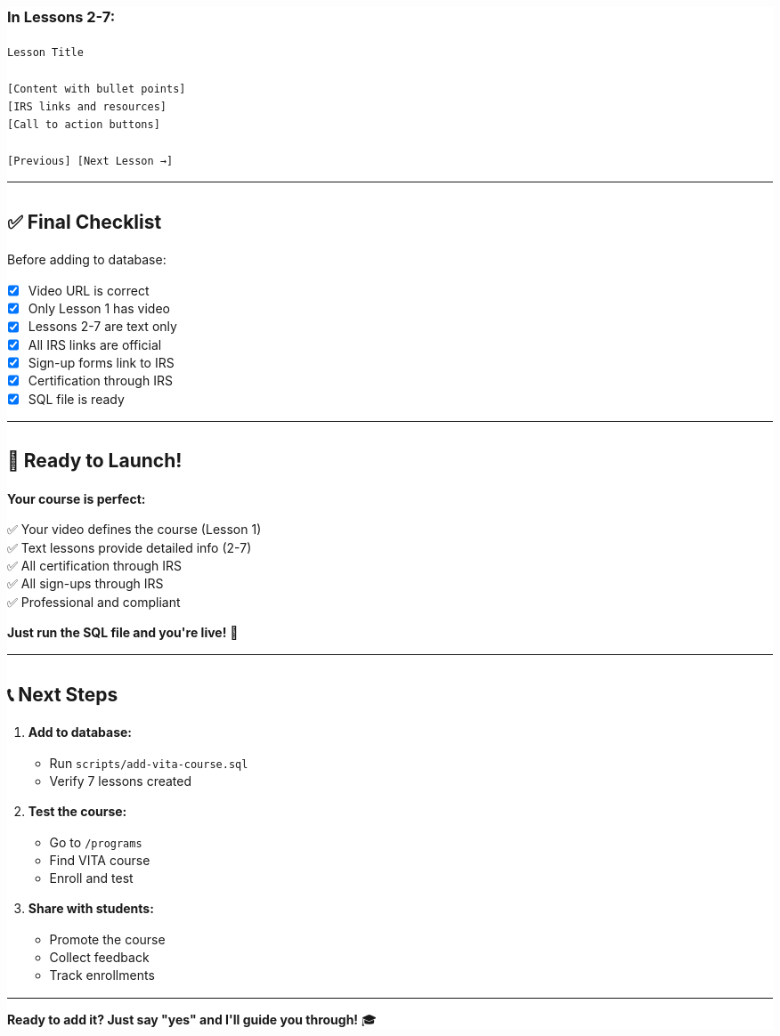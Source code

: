 ### In Lessons 2-7:

```
Lesson Title

[Content with bullet points]
[IRS links and resources]
[Call to action buttons]

[Previous] [Next Lesson →]
```

---

## ✅ Final Checklist

Before adding to database:

- [x] Video URL is correct
- [x] Only Lesson 1 has video
- [x] Lessons 2-7 are text only
- [x] All IRS links are official
- [x] Sign-up forms link to IRS
- [x] Certification through IRS
- [x] SQL file is ready

---

## 🎉 Ready to Launch!

**Your course is perfect:**

✅ Your video defines the course (Lesson 1)  
✅ Text lessons provide detailed info (2-7)  
✅ All certification through IRS  
✅ All sign-ups through IRS  
✅ Professional and compliant

**Just run the SQL file and you're live!** 🚀

---

## 📞 Next Steps

1. **Add to database:**
   - Run `scripts/add-vita-course.sql`
   - Verify 7 lessons created

2. **Test the course:**
   - Go to `/programs`
   - Find VITA course
   - Enroll and test

3. **Share with students:**
   - Promote the course
   - Collect feedback
   - Track enrollments

---

**Ready to add it? Just say "yes" and I'll guide you through!** 🎓
